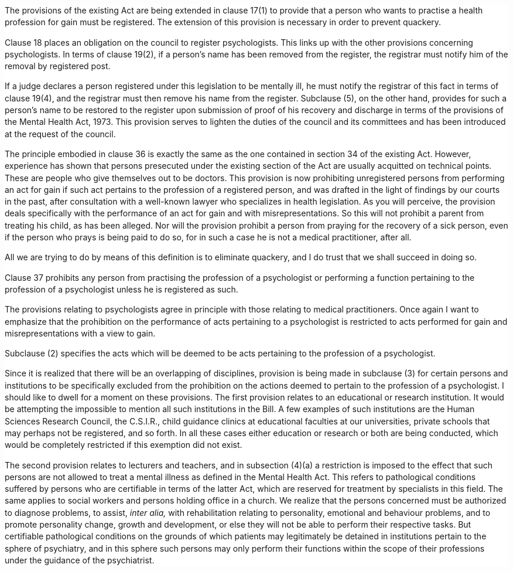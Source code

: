<p>The provisions of the existing Act are being extended in clause 17(1) to provide that a person who wants to practise a health profession for gain must be registered. The extension of this provision is necessary in order to prevent quackery.</p>

<p><span class="col_2755-2756" refersTo="page_0168"/>Clause 18 places an obligation on the council to register psychologists. This links up with the other provisions concerning psychologists. In terms of clause 19(2), if a person&#x2019;s name has been removed from the register, the registrar must notify him of the removal by registered post.</p>

<p>If a judge declares a person registered under this legislation to be mentally ill, he must notify the registrar of this fact in terms of clause 19(4), and the registrar must then remove his name from the register. Subclause (5), on the other hand, provides for such a person&#x2019;s name to be restored to the register upon submission of proof of his recovery and discharge in terms of the provisions of the Mental Health Act, 1973. This provision serves to lighten the duties of the council and its committees and has been introduced at the request of the council.</p>

<p>The principle embodied in clause 36 is exactly the same as the one contained in section 34 of the existing Act. However, experience has shown that persons presecuted under the existing section of the Act are usually acquitted on technical points. These are people who give themselves out to be doctors. This provision is now prohibiting unregistered persons from performing an act for gain if such act pertains to the profession of a registered person, and was drafted in the light of findings by our courts in the past, after consultation with a well-known lawyer who specializes in health legislation. As you will perceive, the provision deals specifically with the performance of an act for gain and with misrepresentations. So this will not prohibit a parent from treating his child, as has been alleged. Nor will the provision prohibit a person from praying for the recovery of a sick person, even if the person who prays is being paid to do so, for in such a case he is not a medical practitioner, after all.</p>

<p>All we are trying to do by means of this definition is to eliminate quackery, and I do trust that we shall succeed in doing so.</p>

<p>Clause 37 prohibits any person from practising the profession of a psychologist or performing a function pertaining to the profession of a psychologist unless he is registered as such.</p>

<p>The provisions relating to psychologists agree in principle with those relating to medical practitioners. Once again I want to emphasize that the prohibition on the performance of acts pertaining to a psychologist is restricted to acts performed for gain and misrepresentations with a view to gain.</p>

<p>Subclause (2) specifies the acts which will be deemed to be acts pertaining to the profession of a psychologist.</p>

<p>Since it is realized that there will be an overlapping of disciplines, provision is being made in subclause (3) for certain persons and institutions to be specifically excluded from the prohibition on the actions deemed to pertain to the profession of a psychologist. I should like to dwell for a moment on these provisions. The first provision relates to an educational or research institution. It would be attempting the impossible to mention all such institutions in the Bill. A few examples of such institutions are the Human Sciences Research Council, the C.S.I.R., child guidance clinics at educational faculties at our universities, private schools that may perhaps not be registered, and so forth. In all these cases either education or research or both are being conducted, which would be completely restricted if this exemption did not exist.</p>

<p>The second provision relates to lecturers and teachers, and in subsection (4)(a) a restriction is imposed to the effect that such persons are not allowed to treat a mental illness as defined in the Mental Health Act. This refers to pathological conditions suffered by persons who are certifiable in terms of the latter Act, which are reserved for treatment by specialists in this field. The same applies to social workers and persons holding office in a church. We realize that the persons concerned must be authorized to diagnose problems, to assist, <i>inter alia,</i> with rehabilitation relating to personality, emotional and behaviour problems, and to promote personality change, growth and development, or else they will not be able to perform their respective tasks. But certifiable pathological conditions on the grounds of which patients may legitimately be detained in institutions pertain to the sphere of psychiatry, and in this sphere such persons may only perform their functions within the scope of their professions under the guidance of the psychiatrist.</p>
